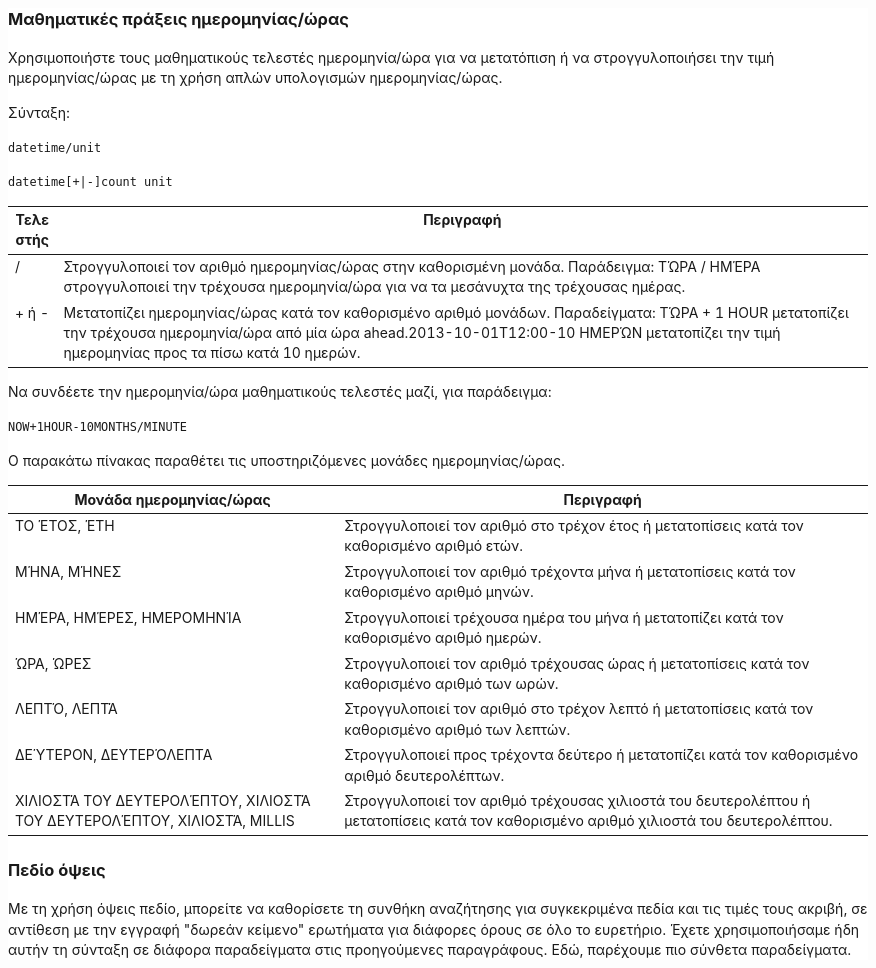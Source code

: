 ### <a name="datetime-math"></a>Μαθηματικές πράξεις ημερομηνίας/ώρας

Χρησιμοποιήστε τους μαθηματικούς τελεστές ημερομηνία/ώρα για να μετατόπιση ή να στρογγυλοποιήσει την τιμή ημερομηνίας/ώρας με τη χρήση απλών υπολογισμών ημερομηνίας/ώρας.

Σύνταξη:

```
datetime/unit
```

```
datetime[+|-]count unit
```

|Τελεστής|Περιγραφή|
|---|---|
|/|Στρογγυλοποιεί τον αριθμό ημερομηνίας/ώρας στην καθορισμένη μονάδα. Παράδειγμα: ΤΏΡΑ / ΗΜΈΡΑ στρογγυλοποιεί την τρέχουσα ημερομηνία/ώρα για να τα μεσάνυχτα της τρέχουσας ημέρας.|
|+ ή -|Μετατοπίζει ημερομηνίας/ώρας κατά τον καθορισμένο αριθμό μονάδων. Παραδείγματα: ΤΏΡΑ + 1 HOUR μετατοπίζει την τρέχουσα ημερομηνία/ώρα από μία ώρα ahead.2013-10-01T12:00-10 ΗΜΕΡΏΝ μετατοπίζει την τιμή ημερομηνίας προς τα πίσω κατά 10 ημερών.|



Να συνδέετε την ημερομηνία/ώρα μαθηματικούς τελεστές μαζί, για παράδειγμα:

```
NOW+1HOUR-10MONTHS/MINUTE
```

Ο παρακάτω πίνακας παραθέτει τις υποστηριζόμενες μονάδες ημερομηνίας/ώρας.

Μονάδα ημερομηνίας/ώρας|Περιγραφή
---|---
ΤΟ ΈΤΟΣ, ΈΤΗ|Στρογγυλοποιεί τον αριθμό στο τρέχον έτος ή μετατοπίσεις κατά τον καθορισμένο αριθμό ετών.
ΜΉΝΑ, ΜΉΝΕΣ|Στρογγυλοποιεί τον αριθμό τρέχοντα μήνα ή μετατοπίσεις κατά τον καθορισμένο αριθμό μηνών.
ΗΜΈΡΑ, ΗΜΈΡΕΣ, ΗΜΕΡΟΜΗΝΊΑ|Στρογγυλοποιεί τρέχουσα ημέρα του μήνα ή μετατοπίζει κατά τον καθορισμένο αριθμό ημερών.
ΏΡΑ, ΏΡΕΣ|Στρογγυλοποιεί τον αριθμό τρέχουσας ώρας ή μετατοπίσεις κατά τον καθορισμένο αριθμό των ωρών.
ΛΕΠΤΌ, ΛΕΠΤΆ|Στρογγυλοποιεί τον αριθμό στο τρέχον λεπτό ή μετατοπίσεις κατά τον καθορισμένο αριθμό των λεπτών.
ΔΕΎΤΕΡΟΝ, ΔΕΥΤΕΡΌΛΕΠΤΑ|Στρογγυλοποιεί προς τρέχοντα δεύτερο ή μετατοπίζει κατά τον καθορισμένο αριθμό δευτερολέπτων.
ΧΙΛΙΟΣΤΆ ΤΟΥ ΔΕΥΤΕΡΟΛΈΠΤΟΥ, ΧΙΛΙΟΣΤΆ ΤΟΥ ΔΕΥΤΕΡΟΛΈΠΤΟΥ, ΧΙΛΙΟΣΤΆ, MILLIS|Στρογγυλοποιεί τον αριθμό τρέχουσας χιλιοστά του δευτερολέπτου ή μετατοπίσεις κατά τον καθορισμένο αριθμό χιλιοστά του δευτερολέπτου.


### <a name="field-facets"></a>Πεδίο όψεις

Με τη χρήση όψεις πεδίο, μπορείτε να καθορίσετε τη συνθήκη αναζήτησης για συγκεκριμένα πεδία και τις τιμές τους ακριβή, σε αντίθεση με την εγγραφή "δωρεάν κείμενο" ερωτήματα για διάφορες όρους σε όλο το ευρετήριο. Έχετε χρησιμοποιήσαμε ήδη αυτήν τη σύνταξη σε διάφορα παραδείγματα στις προηγούμενες παραγράφους. Εδώ, παρέχουμε πιο σύνθετα παραδείγματα.
